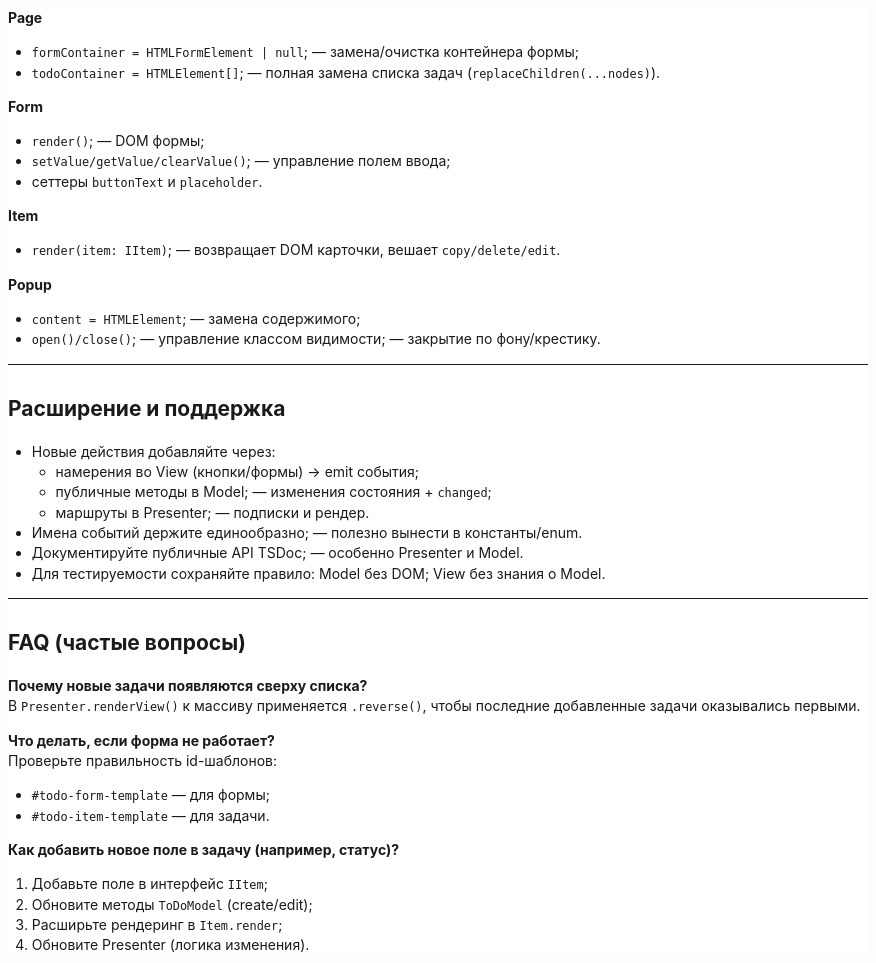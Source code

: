 **Page**
- `formContainer = HTMLFormElement | null`; — замена/очистка контейнера формы;
- `todoContainer = HTMLElement[]`; — полная замена списка задач (`replaceChildren(...nodes)`).

**Form**
- `render()`; — DOM формы;
- `setValue/getValue/clearValue()`; — управление полем ввода;
- сеттеры `buttonText` и `placeholder`.

**Item**
- `render(item: IItem)`; — возвращает DOM карточки, вешает `copy/delete/edit`.

**Popup**
- `content = HTMLElement`; — замена содержимого;
- `open()/close()`; — управление классом видимости; — закрытие по фону/крестику.

---

## Расширение и поддержка

- Новые действия добавляйте через:
  - намерения во View (кнопки/формы) → emit события;
  - публичные методы в Model; — изменения состояния + `changed`;
  - маршруты в Presenter; — подписки и рендер.
- Имена событий держите единообразно; — полезно вынести в константы/enum.
- Документируйте публичные API TSDoc; — особенно Presenter и Model.
- Для тестируемости сохраняйте правило: Model без DOM; View без знания о Model.

---

## FAQ (частые вопросы)

**Почему новые задачи появляются сверху списка?**  
В `Presenter.renderView()` к массиву применяется `.reverse()`, чтобы последние добавленные задачи оказывались первыми.

**Что делать, если форма не работает?**  
Проверьте правильность id-шаблонов:  
- `#todo-form-template` — для формы;  
- `#todo-item-template` — для задачи.

**Как добавить новое поле в задачу (например, статус)?**  
1. Добавьте поле в интерфейс `IItem`;  
2. Обновите методы `ToDoModel` (create/edit);  
3. Расширьте рендеринг в `Item.render`;  
4. Обновите Presenter (логика изменения).


